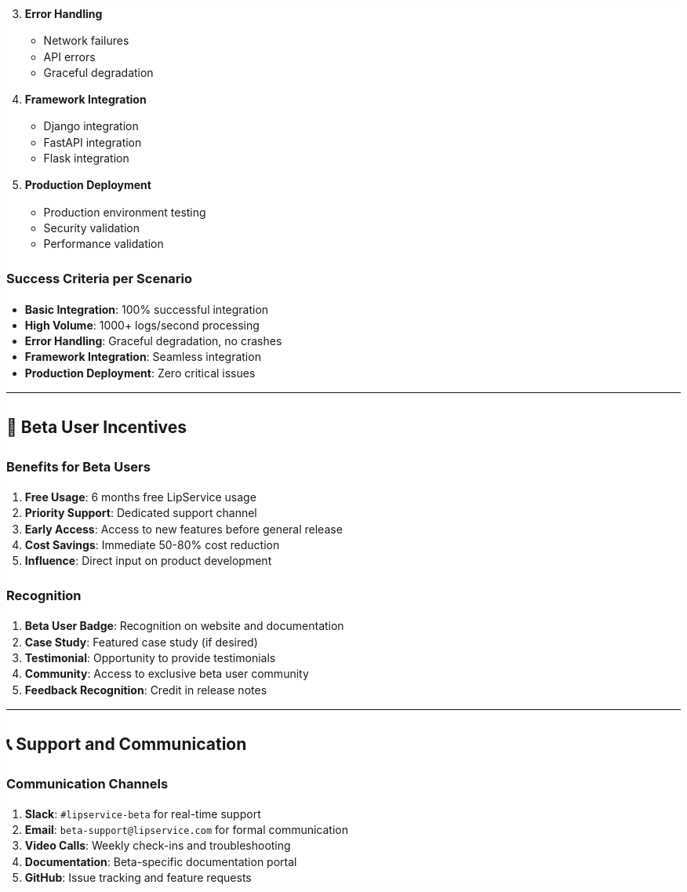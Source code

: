 3. **Error Handling**
   - Network failures
   - API errors
   - Graceful degradation

4. **Framework Integration**
   - Django integration
   - FastAPI integration
   - Flask integration

5. **Production Deployment**
   - Production environment testing
   - Security validation
   - Performance validation

### Success Criteria per Scenario
- **Basic Integration**: 100% successful integration
- **High Volume**: 1000+ logs/second processing
- **Error Handling**: Graceful degradation, no crashes
- **Framework Integration**: Seamless integration
- **Production Deployment**: Zero critical issues

---

## 🎁 Beta User Incentives

### Benefits for Beta Users
1. **Free Usage**: 6 months free LipService usage
2. **Priority Support**: Dedicated support channel
3. **Early Access**: Access to new features before general release
4. **Cost Savings**: Immediate 50-80% cost reduction
5. **Influence**: Direct input on product development

### Recognition
1. **Beta User Badge**: Recognition on website and documentation
2. **Case Study**: Featured case study (if desired)
3. **Testimonial**: Opportunity to provide testimonials
4. **Community**: Access to exclusive beta user community
5. **Feedback Recognition**: Credit in release notes

---

## 📞 Support and Communication

### Communication Channels
1. **Slack**: `#lipservice-beta` for real-time support
2. **Email**: `beta-support@lipservice.com` for formal communication
3. **Video Calls**: Weekly check-ins and troubleshooting
4. **Documentation**: Beta-specific documentation portal
5. **GitHub**: Issue tracking and feature requests
